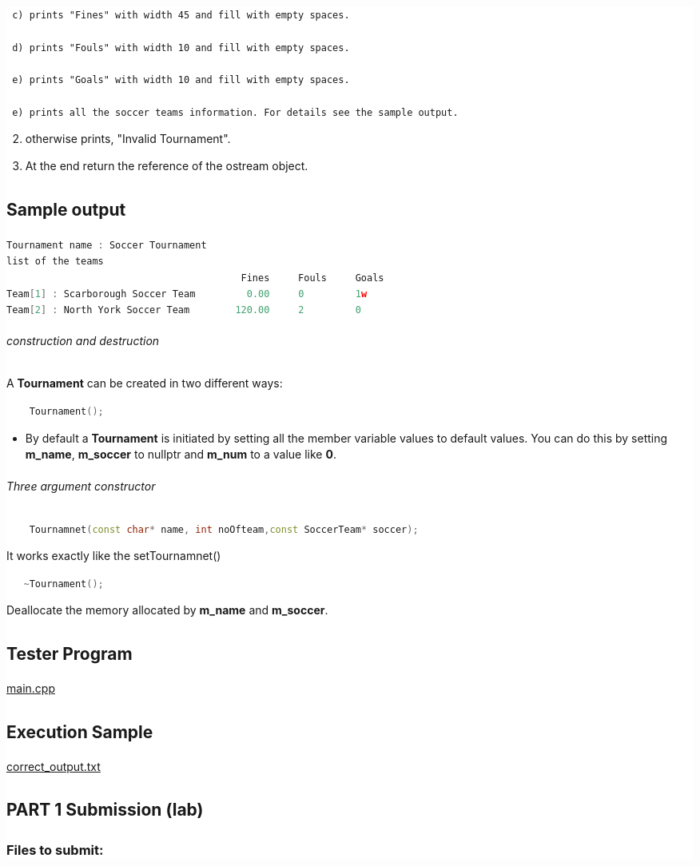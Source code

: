      c) prints "Fines" with width 45 and fill with empty spaces.
     
     d) prints "Fouls" with width 10 and fill with empty spaces.
     
     e) prints "Goals" with width 10 and fill with empty spaces.
     
     e) prints all the soccer teams information. For details see the sample output.
   
2) otherwise prints, "Invalid Tournament".

3) At the end return the reference of the ostream object. 

## Sample output
```C++
Tournament name : Soccer Tournament
list of the teams
                                         Fines     Fouls     Goals
Team[1] : Scarborough Soccer Team         0.00     0         1w
Team[2] : North York Soccer Team        120.00     2         0
```
###### construction and destruction
A **Tournament** can be created in two different ways:
```C++
    Tournament();
```
- By default a **Tournament** is initiated by setting all the member variable values to default values. You can do this by setting **m_name**, **m_soccer** to nullptr and **m_num** to a value like **0**.


###### Three argument constructor
```C++
    Tournamnet(const char* name, int noOfteam,const SoccerTeam* soccer);
```
  It works exactly like the setTournamnet()
 
 ```C++
    ~Tournament();
```
Deallocate the memory allocated by **m_name** and **m_soccer**. 




## Tester Program

[main.cpp](lab/main.cpp)

## Execution Sample

[correct_output.txt](lab/correct_output.txt)

## PART 1 Submission (lab)
### Files to submit:  
